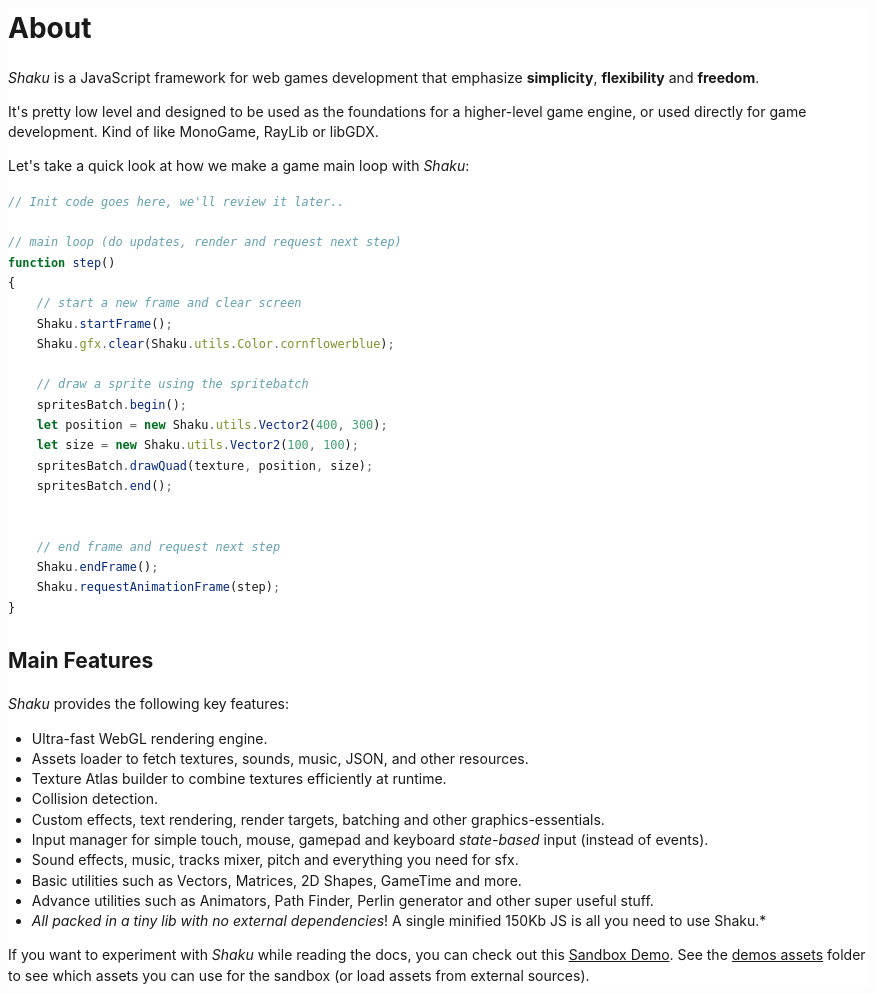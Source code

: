 # About

*Shaku* is a JavaScript framework for web games development that emphasize **simplicity**, **flexibility** and **freedom**.

It's pretty low level and designed to be used as the foundations for a higher-level game engine, or used directly for game development. Kind of like MonoGame, RayLib or libGDX.

Let's take a quick look at how we make a game main loop with *Shaku*:

```js
// Init code goes here, we'll review it later..

// main loop (do updates, render and request next step)
function step() 
{  
    // start a new frame and clear screen
    Shaku.startFrame();
    Shaku.gfx.clear(Shaku.utils.Color.cornflowerblue);

    // draw a sprite using the spritebatch
    spritesBatch.begin();
    let position = new Shaku.utils.Vector2(400, 300);
    let size = new Shaku.utils.Vector2(100, 100);
    spritesBatch.drawQuad(texture, position, size);
    spritesBatch.end();


    // end frame and request next step
    Shaku.endFrame();
    Shaku.requestAnimationFrame(step);
}
```

## Main Features

*Shaku* provides the following key features:

* Ultra-fast WebGL rendering engine.
* Assets loader to fetch textures, sounds, music, JSON, and other resources.
* Texture Atlas builder to combine textures efficiently at runtime.
* Collision detection.
* Custom effects, text rendering, render targets, batching and other graphics-essentials.
* Input manager for simple touch, mouse, gamepad and keyboard *state-based* input (instead of events).
* Sound effects, music, tracks mixer, pitch and everything you need for sfx.
* Basic utilities such as Vectors, Matrices, 2D Shapes, GameTime and more.
* Advance utilities such as Animators, Path Finder, Perlin generator and other super useful stuff.
* *All packed in a tiny lib with no external dependencies*! A single minified 150Kb JS is all you need to use Shaku.*


If you want to experiment with *Shaku* while reading the docs, you can check out this [Sandbox Demo](https://ronenness.github.io/Shaku/demo/sandbox.html). 
See the [demos assets](demo/assets) folder to see which assets you can use for the sandbox (or load assets from external sources).
